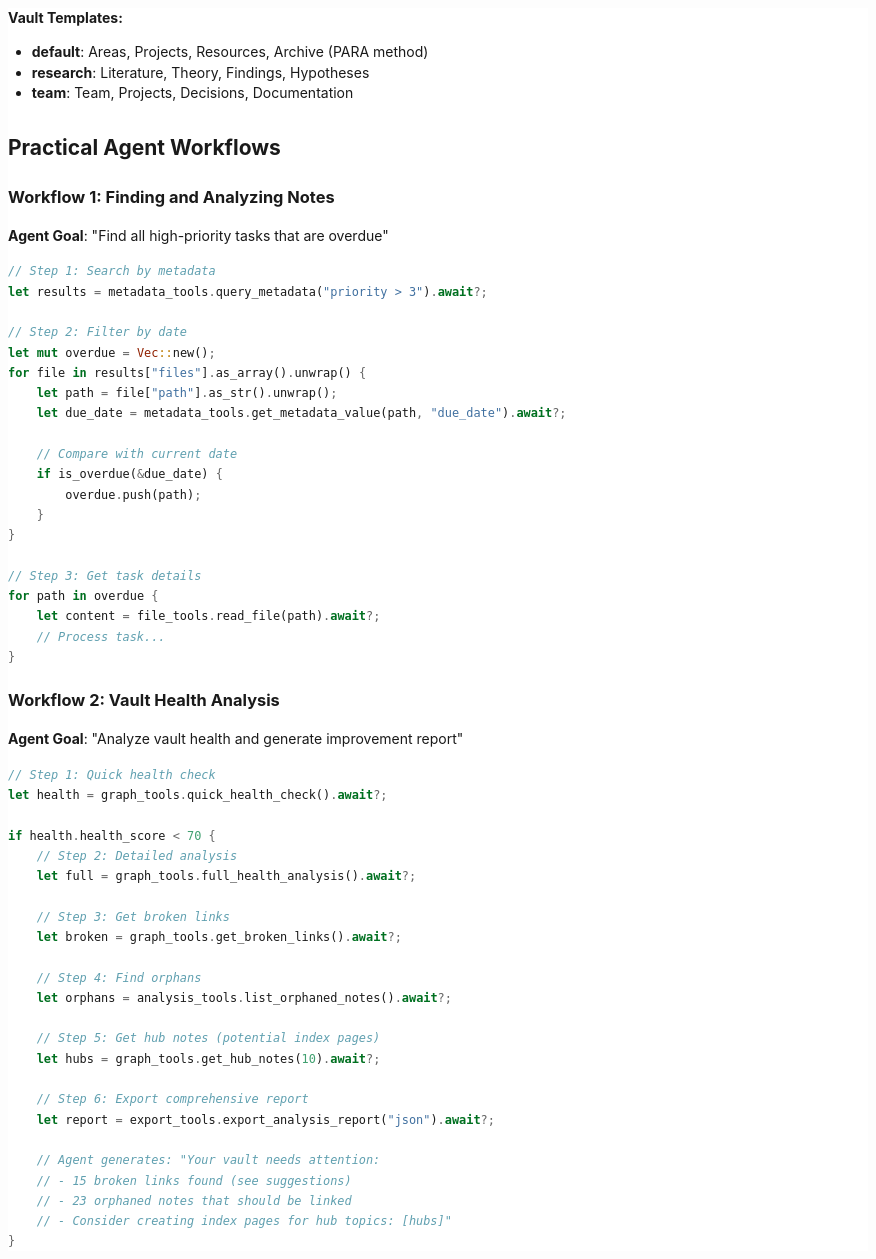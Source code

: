 **Vault Templates:**
- **default**: Areas, Projects, Resources, Archive (PARA method)
- **research**: Literature, Theory, Findings, Hypotheses
- **team**: Team, Projects, Decisions, Documentation

## Practical Agent Workflows

### Workflow 1: Finding and Analyzing Notes

**Agent Goal**: "Find all high-priority tasks that are overdue"

```rust
// Step 1: Search by metadata
let results = metadata_tools.query_metadata("priority > 3").await?;

// Step 2: Filter by date
let mut overdue = Vec::new();
for file in results["files"].as_array().unwrap() {
    let path = file["path"].as_str().unwrap();
    let due_date = metadata_tools.get_metadata_value(path, "due_date").await?;

    // Compare with current date
    if is_overdue(&due_date) {
        overdue.push(path);
    }
}

// Step 3: Get task details
for path in overdue {
    let content = file_tools.read_file(path).await?;
    // Process task...
}
```

### Workflow 2: Vault Health Analysis

**Agent Goal**: "Analyze vault health and generate improvement report"

```rust
// Step 1: Quick health check
let health = graph_tools.quick_health_check().await?;

if health.health_score < 70 {
    // Step 2: Detailed analysis
    let full = graph_tools.full_health_analysis().await?;

    // Step 3: Get broken links
    let broken = graph_tools.get_broken_links().await?;

    // Step 4: Find orphans
    let orphans = analysis_tools.list_orphaned_notes().await?;

    // Step 5: Get hub notes (potential index pages)
    let hubs = graph_tools.get_hub_notes(10).await?;

    // Step 6: Export comprehensive report
    let report = export_tools.export_analysis_report("json").await?;

    // Agent generates: "Your vault needs attention:
    // - 15 broken links found (see suggestions)
    // - 23 orphaned notes that should be linked
    // - Consider creating index pages for hub topics: [hubs]"
}
```
